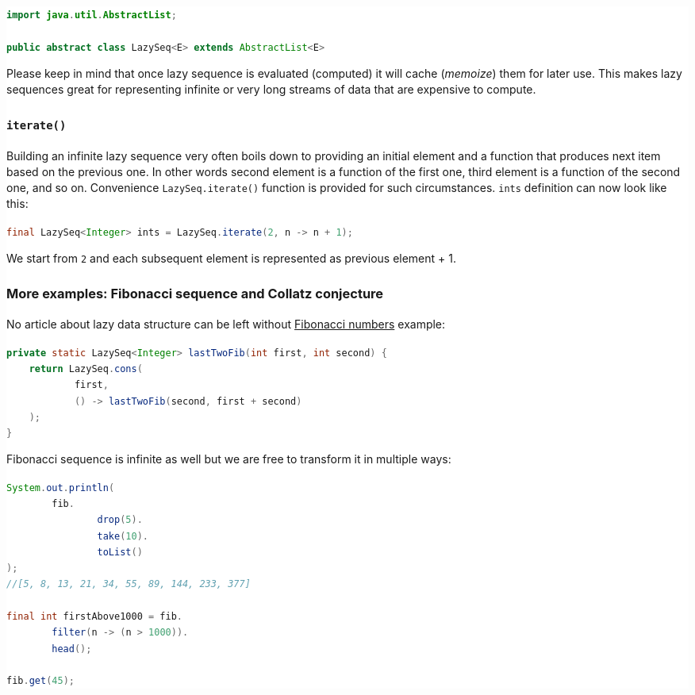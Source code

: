 ```java
import java.util.AbstractList;

public abstract class LazySeq<E> extends AbstractList<E>
```

Please keep in mind that once lazy sequence is evaluated (computed) it will cache (*memoize*) them for later use. This makes lazy sequences great for representing infinite or very long streams of data that are expensive to compute.

### `iterate()`

Building an infinite lazy sequence very often boils down to providing an initial element and a function that produces next item based on the previous one. In other words second element is a function of the first one, third element is a function of the second one, and so on. Convenience `LazySeq.iterate()` function is provided for such circumstances. `ints` definition can now look like this:

```java
final LazySeq<Integer> ints = LazySeq.iterate(2, n -> n + 1);
```

We start from `2` and each subsequent element is represented as previous element + 1.

### More examples: Fibonacci sequence and Collatz conjecture

No article about lazy data structure can be left without [Fibonacci numbers](http://en.wikipedia.org/wiki/Fibonacci_number) example:

```java
private static LazySeq<Integer> lastTwoFib(int first, int second) {
	return LazySeq.cons(
			first,
			() -> lastTwoFib(second, first + second)
	);
}
```

Fibonacci sequence is infinite as well but we are free to transform it in multiple ways:

```java
System.out.println(
		fib.
				drop(5).
				take(10).
				toList()
);
//[5, 8, 13, 21, 34, 55, 89, 144, 233, 377]

final int firstAbove1000 = fib.
		filter(n -> (n > 1000)).
		head();

fib.get(45);
```
